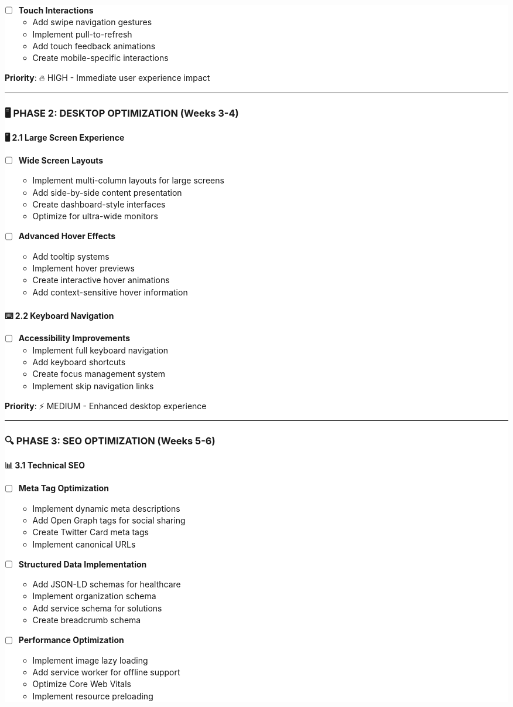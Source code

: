 - [ ] **Touch Interactions**
  - Add swipe navigation gestures
  - Implement pull-to-refresh
  - Add touch feedback animations
  - Create mobile-specific interactions

**Priority**: 🔥 HIGH - Immediate user experience impact

---

### **🖥️ PHASE 2: DESKTOP OPTIMIZATION (Weeks 3-4)**

#### **🖥️ 2.1 Large Screen Experience**
- [ ] **Wide Screen Layouts**
  - Implement multi-column layouts for large screens
  - Add side-by-side content presentation
  - Create dashboard-style interfaces
  - Optimize for ultra-wide monitors

- [ ] **Advanced Hover Effects**
  - Add tooltip systems
  - Implement hover previews
  - Create interactive hover animations
  - Add context-sensitive hover information

#### **⌨️ 2.2 Keyboard Navigation**
- [ ] **Accessibility Improvements**
  - Implement full keyboard navigation
  - Add keyboard shortcuts
  - Create focus management system
  - Implement skip navigation links

**Priority**: ⚡ MEDIUM - Enhanced desktop experience

---

### **🔍 PHASE 3: SEO OPTIMIZATION (Weeks 5-6)**

#### **📊 3.1 Technical SEO**
- [ ] **Meta Tag Optimization**
  - Implement dynamic meta descriptions
  - Add Open Graph tags for social sharing
  - Create Twitter Card meta tags
  - Implement canonical URLs

- [ ] **Structured Data Implementation**
  - Add JSON-LD schemas for healthcare
  - Implement organization schema
  - Add service schema for solutions
  - Create breadcrumb schema

- [ ] **Performance Optimization**
  - Implement image lazy loading
  - Add service worker for offline support
  - Optimize Core Web Vitals
  - Implement resource preloading
